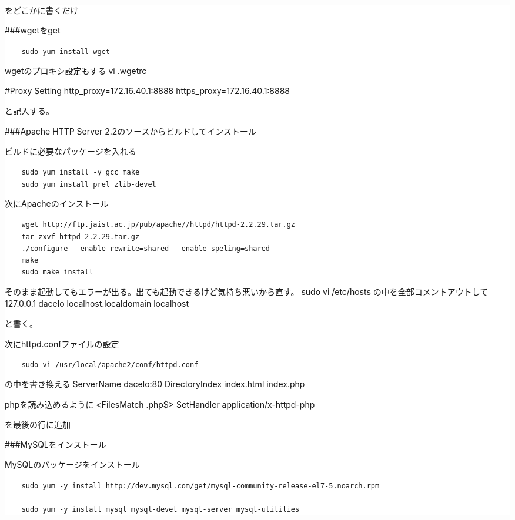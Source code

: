 をどこかに書くだけ

###wgetをget

		sudo yum install wget

wgetのプロキシ設定もする
		vi .wgetrc

#Proxy Setting
http_proxy=172.16.40.1:8888
https_proxy=172.16.40.1:8888

と記入する。


###Apache HTTP Server 2.2のソースからビルドしてインストール


ビルドに必要なパッケージを入れる

		sudo yum install -y gcc make
		sudo yum install prel zlib-devel

次にApacheのインストール

		wget http://ftp.jaist.ac.jp/pub/apache//httpd/httpd-2.2.29.tar.gz
		tar zxvf httpd-2.2.29.tar.gz
		./configure --enable-rewrite=shared --enable-speling=shared
		make
		sudo make install

そのまま起動してもエラーが出る。出ても起動できるけど気持ち悪いから直す。
		sudo vi /etc/hosts
の中を全部コメントアウトして
		127.0.0.1               dacelo localhost.localdomain localhost

と書く。

次にhttpd.confファイルの設定

		sudo vi /usr/local/apache2/conf/httpd.conf
の中を書き換える
		ServerName dacelo:80
		DirectoryIndex index.html index.php

phpを読み込めるように
<FilesMatch \.php$>
	 SetHandler application/x-httpd-php
</FilesMatch>

を最後の行に追加

###MySQLをインストール

MySQLのパッケージをインストール

		sudo yum -y install http://dev.mysql.com/get/mysql-community-release-el7-5.noarch.rpm

		sudo yum -y install mysql mysql-devel mysql-server mysql-utilities
